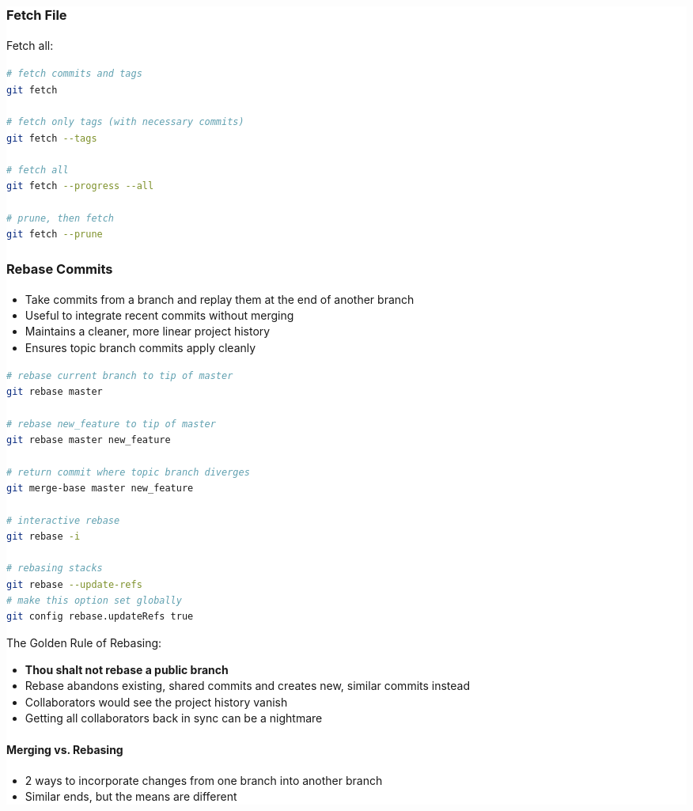 ### Fetch File

Fetch all:

```bash
# fetch commits and tags
git fetch

# fetch only tags (with necessary commits)
git fetch --tags

# fetch all
git fetch --progress --all

# prune, then fetch
git fetch --prune
```

### Rebase Commits

- Take commits from a branch and replay them at the end of another branch
- Useful to integrate recent commits without merging
- Maintains a cleaner, more linear project history
- Ensures topic branch commits apply cleanly

```bash
# rebase current branch to tip of master
git rebase master

# rebase new_feature to tip of master
git rebase master new_feature

# return commit where topic branch diverges
git merge-base master new_feature

# interactive rebase
git rebase -i

# rebasing stacks
git rebase --update-refs
# make this option set globally
git config rebase.updateRefs true
```

The Golden Rule of Rebasing:

- **Thou shalt not rebase a public branch**
- Rebase abandons existing, shared commits and creates new, similar commits instead
- Collaborators would see the project history vanish
- Getting all collaborators back in sync can be a nightmare

#### Merging vs. Rebasing

- 2 ways to incorporate changes from one branch into another branch
- Similar ends, but the means are different
